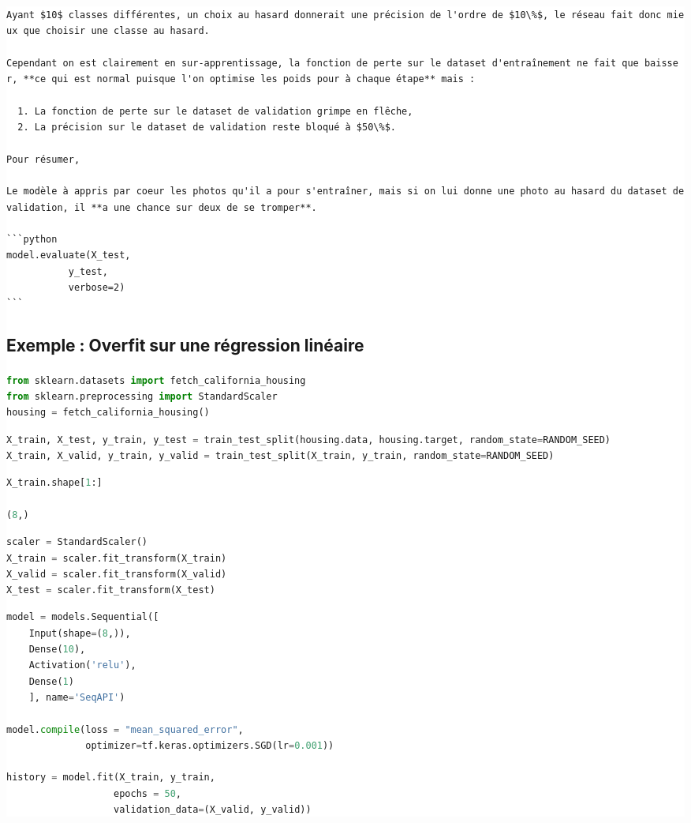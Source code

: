     Ayant $10$ classes différentes, un choix au hasard donnerait une précision de l'ordre de $10\%$, le réseau fait donc mieux que choisir une classe au hasard.

    Cependant on est clairement en sur-apprentissage, la fonction de perte sur le dataset d'entraînement ne fait que baisser, **ce qui est normal puisque l'on optimise les poids pour à chaque étape** mais :

      1. La fonction de perte sur le dataset de validation grimpe en flêche,
      2. La précision sur le dataset de validation reste bloqué à $50\%$.

    Pour résumer,

    Le modèle à appris par coeur les photos qu'il a pour s'entraîner, mais si on lui donne une photo au hasard du dataset de validation, il **a une chance sur deux de se tromper**.

    ```python
    model.evaluate(X_test,
               y_test,
               verbose=2)
    ```
## Exemple : Overfit sur une régression linéaire

```python
from sklearn.datasets import fetch_california_housing
from sklearn.preprocessing import StandardScaler
housing = fetch_california_housing()
```

```python
X_train, X_test, y_train, y_test = train_test_split(housing.data, housing.target, random_state=RANDOM_SEED)
X_train, X_valid, y_train, y_valid = train_test_split(X_train, y_train, random_state=RANDOM_SEED)
```

```python
X_train.shape[1:]

(8,)
```

```python
scaler = StandardScaler()
X_train = scaler.fit_transform(X_train)
X_valid = scaler.fit_transform(X_valid)
X_test = scaler.fit_transform(X_test)
```

```python
model = models.Sequential([
    Input(shape=(8,)),
    Dense(10),
    Activation('relu'),
    Dense(1)
    ], name='SeqAPI')

model.compile(loss = "mean_squared_error",
              optimizer=tf.keras.optimizers.SGD(lr=0.001))

history = model.fit(X_train, y_train,
                   epochs = 50,
                   validation_data=(X_valid, y_valid))
```

